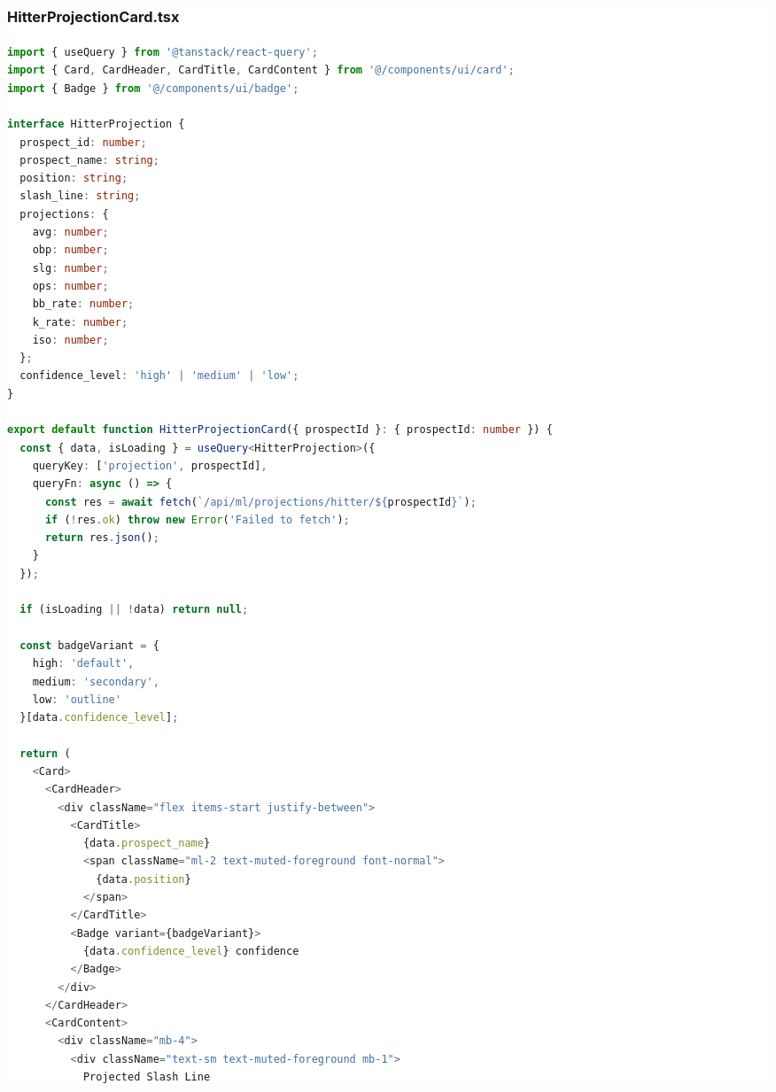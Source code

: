 ```typescript
```

### HitterProjectionCard.tsx

```typescript
import { useQuery } from '@tanstack/react-query';
import { Card, CardHeader, CardTitle, CardContent } from '@/components/ui/card';
import { Badge } from '@/components/ui/badge';

interface HitterProjection {
  prospect_id: number;
  prospect_name: string;
  position: string;
  slash_line: string;
  projections: {
    avg: number;
    obp: number;
    slg: number;
    ops: number;
    bb_rate: number;
    k_rate: number;
    iso: number;
  };
  confidence_level: 'high' | 'medium' | 'low';
}

export default function HitterProjectionCard({ prospectId }: { prospectId: number }) {
  const { data, isLoading } = useQuery<HitterProjection>({
    queryKey: ['projection', prospectId],
    queryFn: async () => {
      const res = await fetch(`/api/ml/projections/hitter/${prospectId}`);
      if (!res.ok) throw new Error('Failed to fetch');
      return res.json();
    }
  });

  if (isLoading || !data) return null;

  const badgeVariant = {
    high: 'default',
    medium: 'secondary',
    low: 'outline'
  }[data.confidence_level];

  return (
    <Card>
      <CardHeader>
        <div className="flex items-start justify-between">
          <CardTitle>
            {data.prospect_name}
            <span className="ml-2 text-muted-foreground font-normal">
              {data.position}
            </span>
          </CardTitle>
          <Badge variant={badgeVariant}>
            {data.confidence_level} confidence
          </Badge>
        </div>
      </CardHeader>
      <CardContent>
        <div className="mb-4">
          <div className="text-sm text-muted-foreground mb-1">
            Projected Slash Line
```